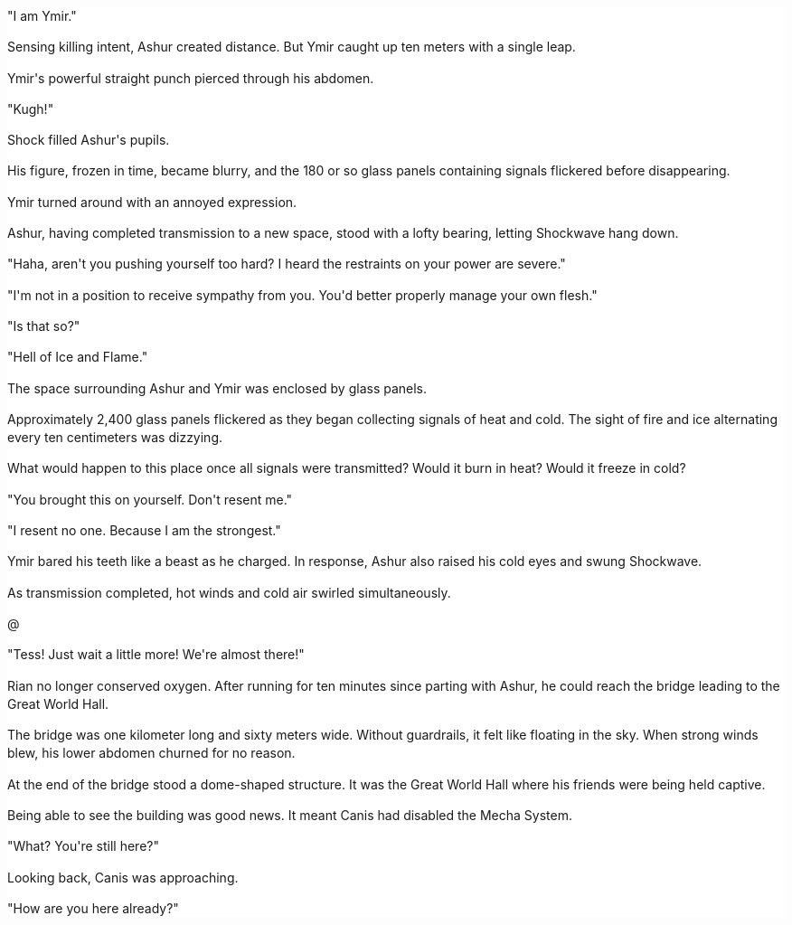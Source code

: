 "I am Ymir."

Sensing killing intent, Ashur created distance. But Ymir caught up ten meters with a single leap.

Ymir's powerful straight punch pierced through his abdomen.

"Kugh!"

Shock filled Ashur's pupils.

His figure, frozen in time, became blurry, and the 180 or so glass panels containing signals flickered before disappearing.

Ymir turned around with an annoyed expression.

Ashur, having completed transmission to a new space, stood with a lofty bearing, letting Shockwave hang down.

"Haha, aren't you pushing yourself too hard? I heard the restraints on your power are severe."

"I'm not in a position to receive sympathy from you. You'd better properly manage your own flesh."

"Is that so?"

"Hell of Ice and Flame."

The space surrounding Ashur and Ymir was enclosed by glass panels.

Approximately 2,400 glass panels flickered as they began collecting signals of heat and cold. The sight of fire and ice alternating every ten centimeters was dizzying.

What would happen to this place once all signals were transmitted? Would it burn in heat? Would it freeze in cold?

"You brought this on yourself. Don't resent me."

"I resent no one. Because I am the strongest."

Ymir bared his teeth like a beast as he charged. In response, Ashur also raised his cold eyes and swung Shockwave.

As transmission completed, hot winds and cold air swirled simultaneously.

@

"Tess! Just wait a little more! We're almost there!"

Rian no longer conserved oxygen. After running for ten minutes since parting with Ashur, he could reach the bridge leading to the Great World Hall.

The bridge was one kilometer long and sixty meters wide. Without guardrails, it felt like floating in the sky. When strong winds blew, his lower abdomen churned for no reason.

At the end of the bridge stood a dome-shaped structure. It was the Great World Hall where his friends were being held captive.

Being able to see the building was good news. It meant Canis had disabled the Mecha System.

"What? You're still here?"

Looking back, Canis was approaching.

"How are you here already?"
